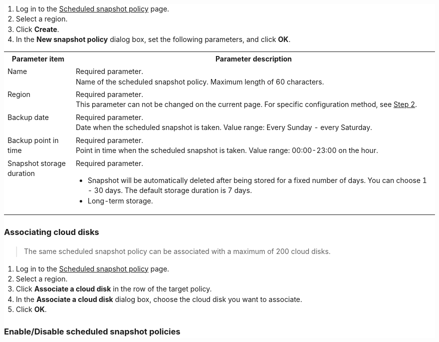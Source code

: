 1. Log in to the [Scheduled snapshot policy](https://console.cloud.tencent.com/cvm/snapshot/asp) page.
<span id="step2"></span>
2. Select a region.
3. Click **Create**.
<span id="step4"></span>
4. In the **New snapshot policy** dialog box, set the following parameters, and click **OK**.
 <table>
     <tr>
         <th>Parameter item</th>  
         <th>Parameter description</th>  
     </tr>
	 <tr>
         <td>Name</td>
         <td>Required parameter.</br>Name of the scheduled snapshot policy. Maximum length of 60 characters.</td>
     </tr> 
	 <tr>
         <td>Region</td>
         <td>Required parameter.</br>This parameter can not be changed on the current page. For specific configuration method, see <a href="#step2">Step 2</a>.</td>
     </tr>
	 <tr>
         <td>Backup date</td>
         <td>Required parameter.</br>Date when the scheduled snapshot is taken. Value range: Every Sunday - every Saturday.</td>
     </tr>
	 <tr>
         <td>Backup point in time</td>
         <td>Required parameter.</br>Point in time when the scheduled snapshot is taken. Value range: 00:00-23:00 on the hour.</td>
     </tr>
	 <tr>
         <td>Snapshot storage duration</td>
         <td>Required parameter.<ul><li>Snapshot will be automatically deleted after being stored for a fixed number of days. You can choose 1 - 30 days. The default storage duration is 7 days.</li><li>Long-term storage.</li></ul></td>
     </tr>
</table>

 

### Associating cloud disks
>The same scheduled snapshot policy can be associated with a maximum of 200 cloud disks.

1. Log in to the [Scheduled snapshot policy](https://console.cloud.tencent.com/cvm/snapshot/asp) page.
2. Select a region.
3. Click **Associate a cloud disk** in the row of the target policy.
4. In the **Associate a cloud disk** dialog box, choose the cloud disk you want to associate.
5. Click **OK**.

### Enable/Disable scheduled snapshot policies
